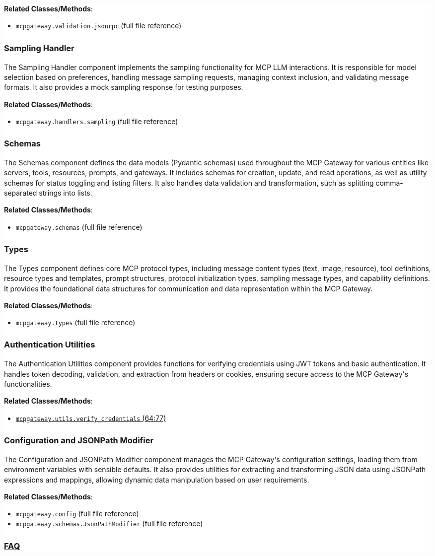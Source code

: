 
**Related Classes/Methods**:

- `mcpgateway.validation.jsonrpc` (full file reference)


### Sampling Handler
The Sampling Handler component implements the sampling functionality for MCP LLM interactions. It is responsible for model selection based on preferences, handling message sampling requests, managing context inclusion, and validating message formats. It also provides a mock sampling response for testing purposes.


**Related Classes/Methods**:

- `mcpgateway.handlers.sampling` (full file reference)


### Schemas
The Schemas component defines the data models (Pydantic schemas) used throughout the MCP Gateway for various entities like servers, tools, resources, prompts, and gateways. It includes schemas for creation, update, and read operations, as well as utility schemas for status toggling and listing filters. It also handles data validation and transformation, such as splitting comma-separated strings into lists.


**Related Classes/Methods**:

- `mcpgateway.schemas` (full file reference)


### Types
The Types component defines core MCP protocol types, including message content types (text, image, resource), tool definitions, resource types and templates, prompt structures, protocol initialization types, sampling message types, and capability definitions. It provides the foundational data structures for communication and data representation within the MCP Gateway.


**Related Classes/Methods**:

- `mcpgateway.types` (full file reference)


### Authentication Utilities
The Authentication Utilities component provides functions for verifying credentials using JWT tokens and basic authentication. It handles token decoding, validation, and extraction from headers or cookies, ensuring secure access to the MCP Gateway's functionalities.


**Related Classes/Methods**:

- <a href="https://github.com/IBM/mcp-context-forge/blob/master/mcpgateway/utils/verify_credentials.py#L64-L77" target="_blank" rel="noopener noreferrer">`mcpgateway.utils.verify_credentials` (64:77)</a>


### Configuration and JSONPath Modifier
The Configuration and JSONPath Modifier component manages the MCP Gateway's configuration settings, loading them from environment variables with sensible defaults. It also provides utilities for extracting and transforming JSON data using JSONPath expressions and mappings, allowing dynamic data manipulation based on user requirements.


**Related Classes/Methods**:

- `mcpgateway.config` (full file reference)
- `mcpgateway.schemas.JsonPathModifier` (full file reference)




### [FAQ](https://github.com/CodeBoarding/GeneratedOnBoardings/tree/main?tab=readme-ov-file#faq)